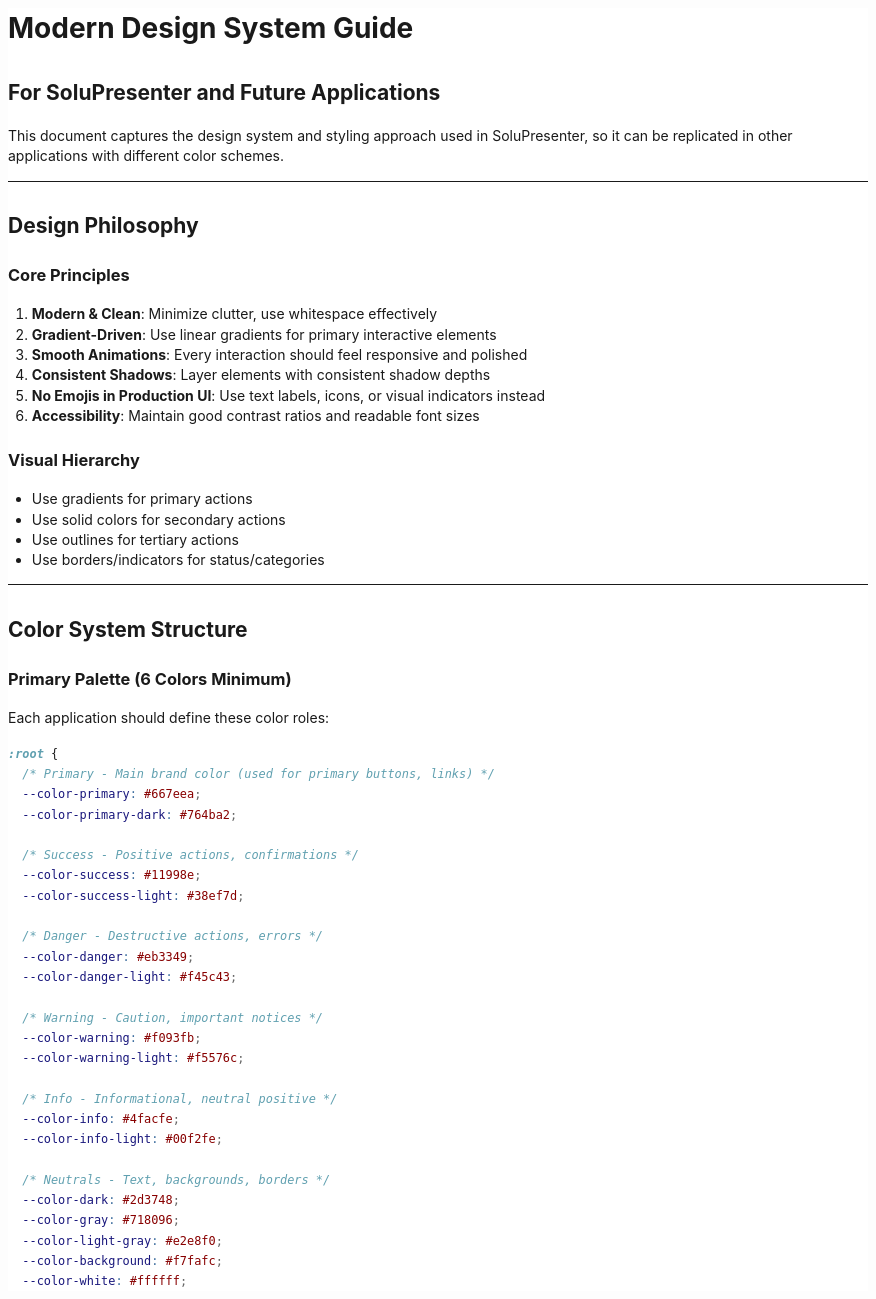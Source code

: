 # Modern Design System Guide
## For SoluPresenter and Future Applications

This document captures the design system and styling approach used in SoluPresenter, so it can be replicated in other applications with different color schemes.

---

## Design Philosophy

### Core Principles
1. **Modern & Clean**: Minimize clutter, use whitespace effectively
2. **Gradient-Driven**: Use linear gradients for primary interactive elements
3. **Smooth Animations**: Every interaction should feel responsive and polished
4. **Consistent Shadows**: Layer elements with consistent shadow depths
5. **No Emojis in Production UI**: Use text labels, icons, or visual indicators instead
6. **Accessibility**: Maintain good contrast ratios and readable font sizes

### Visual Hierarchy
- Use gradients for primary actions
- Use solid colors for secondary actions
- Use outlines for tertiary actions
- Use borders/indicators for status/categories

---

## Color System Structure

### Primary Palette (6 Colors Minimum)
Each application should define these color roles:

```css
:root {
  /* Primary - Main brand color (used for primary buttons, links) */
  --color-primary: #667eea;
  --color-primary-dark: #764ba2;

  /* Success - Positive actions, confirmations */
  --color-success: #11998e;
  --color-success-light: #38ef7d;

  /* Danger - Destructive actions, errors */
  --color-danger: #eb3349;
  --color-danger-light: #f45c43;

  /* Warning - Caution, important notices */
  --color-warning: #f093fb;
  --color-warning-light: #f5576c;

  /* Info - Informational, neutral positive */
  --color-info: #4facfe;
  --color-info-light: #00f2fe;

  /* Neutrals - Text, backgrounds, borders */
  --color-dark: #2d3748;
  --color-gray: #718096;
  --color-light-gray: #e2e8f0;
  --color-background: #f7fafc;
  --color-white: #ffffff;

```